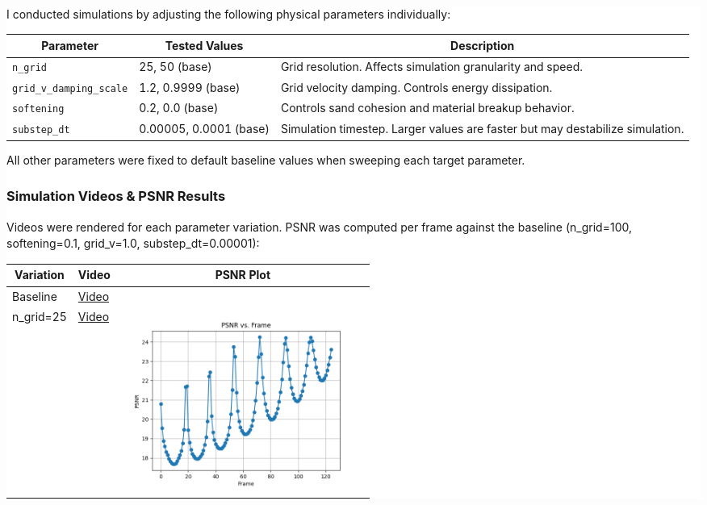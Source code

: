 I conducted simulations by adjusting the following physical parameters individually:

| Parameter | Tested Values | Description |
|----------|---------------|-------------|
| `n_grid` | 25, 50 (base) | Grid resolution. Affects simulation granularity and speed. |
| `grid_v_damping_scale` | 1.2, 0.9999 (base)| Grid velocity damping. Controls energy dissipation. |
| `softening` | 0.2, 0.0 (base) | Controls sand cohesion and material breakup behavior. |
| `substep_dt` | 0.00005, 0.0001 (base) | Simulation timestep. Larger values are faster but may destabilize simulation. |

All other parameters were fixed to default baseline values when sweeping each target parameter.

### Simulation Videos & PSNR Results

Videos were rendered for each parameter variation. PSNR was computed per frame against the baseline (n_grid=100, softening=0.1, grid_v=1.0, substep_dt=0.00001):

| Variation | Video | PSNR Plot |
|----------|-------|-----------|
| Baseline | [Video](https://youtube.com/shorts/6VYwo9BbK-g?feature=share) | |
| n_grid=25 | [Video](https://youtube.com/shorts/qE8PSlkr_Rs?feature=share) | <img src="result/grid25_jelly/psnr_plot.png" width="300"/> |